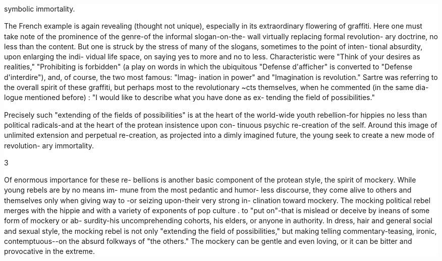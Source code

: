 symbolic immortality. 

The French example is again revealing 
(thought not unique), especially in its 
extraordinary flowering of graffiti. Here 
one must take note of the prominence of 
the genre-of the informal slogan-on-the-
wall virtually replacing formal revolution-
ary doctrine, no less than the content. But 
one is struck by the stress of many of the 
slogans, sometimes to the point of inten-
tional absurdity, upon enlarging the indi-
vidual life space, on saying yes to more 
and no to less. Characteristic were "Think 
of your desires as realities," "Prohibiting 
is forbidden" (a play on words in which 
the ubiquitous "Defense d'afficher" is 
converted to "Defense d'interdire"), and, 
of course, the two most famous: "lmag-
ination in power" and "Imagination is 
revolution." Sartre was referring to the 
overall spirit of these graffiti, but perhaps 
most to the revolutionary ~cts themselves, 
when he commented (in the same dia-
logue mentioned before) : "I would like 
to describe what you have done as ex-
tending the field of possibilities." 

Precisely such "extending of the fields 
of possibilities" is at the heart of the 
world-wide youth rebellion-for hippies 
no less than political radicals-and at the 
heart of the protean insistence upon con-
tinuous psychic re-creation of the self. 
Around this image of unlimited extension 
and perpetual re-creation, as projected 
into a dimly imagined future, the young 
seek to create a new mode of revolution-
ary immortality. 

3 

Of enormous importance for these re-
bellions is another basic component of 
the protean style, the spirit of mockery. 
While young rebels are by no means im-
mune from the most pedantic and humor-
less discourse, they come alive to others 
and themselves only when giving way to 
-or seizing upon-their very strong in-
clination toward mockery. The mocking 
political rebel merges with the hippie and 
with a variety of exponents of pop culture 
. to "put on"-that is mislead or deceive by 
ineans of some form of mockery or ab-
surdity-his uncomprehending cohorts, 
his elders, or anyone in authority. In 
dress, hair and general social and sexual 
style, the mocking rebel is not only 
"extending the field of possibilities," but 
making telling commentary-teasing, 
ironic, contemptuous--on the absurd 
folkways of "the others." The mockery 
can be gentle and even loving, or it can be 
bitter and provocative in the extreme. 
